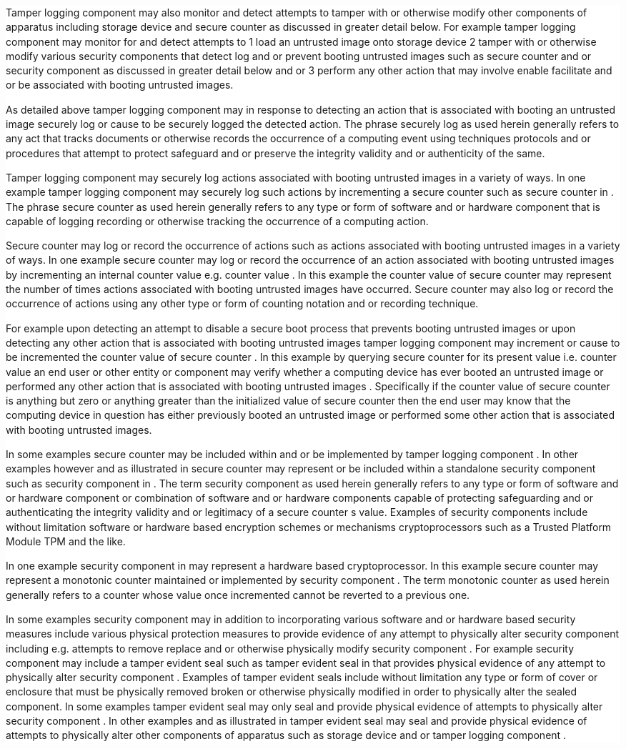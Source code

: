 Tamper logging component may also monitor and detect attempts to tamper with or otherwise modify other components of apparatus including storage device and secure counter as discussed in greater detail below. For example tamper logging component may monitor for and detect attempts to 1 load an untrusted image onto storage device 2 tamper with or otherwise modify various security components that detect log and or prevent booting untrusted images such as secure counter and or security component as discussed in greater detail below and or 3 perform any other action that may involve enable facilitate and or be associated with booting untrusted images.

As detailed above tamper logging component may in response to detecting an action that is associated with booting an untrusted image securely log or cause to be securely logged the detected action. The phrase securely log as used herein generally refers to any act that tracks documents or otherwise records the occurrence of a computing event using techniques protocols and or procedures that attempt to protect safeguard and or preserve the integrity validity and or authenticity of the same.

Tamper logging component may securely log actions associated with booting untrusted images in a variety of ways. In one example tamper logging component may securely log such actions by incrementing a secure counter such as secure counter in . The phrase secure counter as used herein generally refers to any type or form of software and or hardware component that is capable of logging recording or otherwise tracking the occurrence of a computing action.

Secure counter may log or record the occurrence of actions such as actions associated with booting untrusted images in a variety of ways. In one example secure counter may log or record the occurrence of an action associated with booting untrusted images by incrementing an internal counter value e.g. counter value . In this example the counter value of secure counter may represent the number of times actions associated with booting untrusted images have occurred. Secure counter may also log or record the occurrence of actions using any other type or form of counting notation and or recording technique.

For example upon detecting an attempt to disable a secure boot process that prevents booting untrusted images or upon detecting any other action that is associated with booting untrusted images tamper logging component may increment or cause to be incremented the counter value of secure counter . In this example by querying secure counter for its present value i.e. counter value an end user or other entity or component may verify whether a computing device has ever booted an untrusted image or performed any other action that is associated with booting untrusted images . Specifically if the counter value of secure counter is anything but zero or anything greater than the initialized value of secure counter then the end user may know that the computing device in question has either previously booted an untrusted image or performed some other action that is associated with booting untrusted images.

In some examples secure counter may be included within and or be implemented by tamper logging component . In other examples however and as illustrated in secure counter may represent or be included within a standalone security component such as security component in . The term security component as used herein generally refers to any type or form of software and or hardware component or combination of software and or hardware components capable of protecting safeguarding and or authenticating the integrity validity and or legitimacy of a secure counter s value. Examples of security components include without limitation software or hardware based encryption schemes or mechanisms cryptoprocessors such as a Trusted Platform Module TPM and the like.

In one example security component in may represent a hardware based cryptoprocessor. In this example secure counter may represent a monotonic counter maintained or implemented by security component . The term monotonic counter as used herein generally refers to a counter whose value once incremented cannot be reverted to a previous one.

In some examples security component may in addition to incorporating various software and or hardware based security measures include various physical protection measures to provide evidence of any attempt to physically alter security component including e.g. attempts to remove replace and or otherwise physically modify security component . For example security component may include a tamper evident seal such as tamper evident seal in that provides physical evidence of any attempt to physically alter security component . Examples of tamper evident seals include without limitation any type or form of cover or enclosure that must be physically removed broken or otherwise physically modified in order to physically alter the sealed component. In some examples tamper evident seal may only seal and provide physical evidence of attempts to physically alter security component . In other examples and as illustrated in tamper evident seal may seal and provide physical evidence of attempts to physically alter other components of apparatus such as storage device and or tamper logging component .
